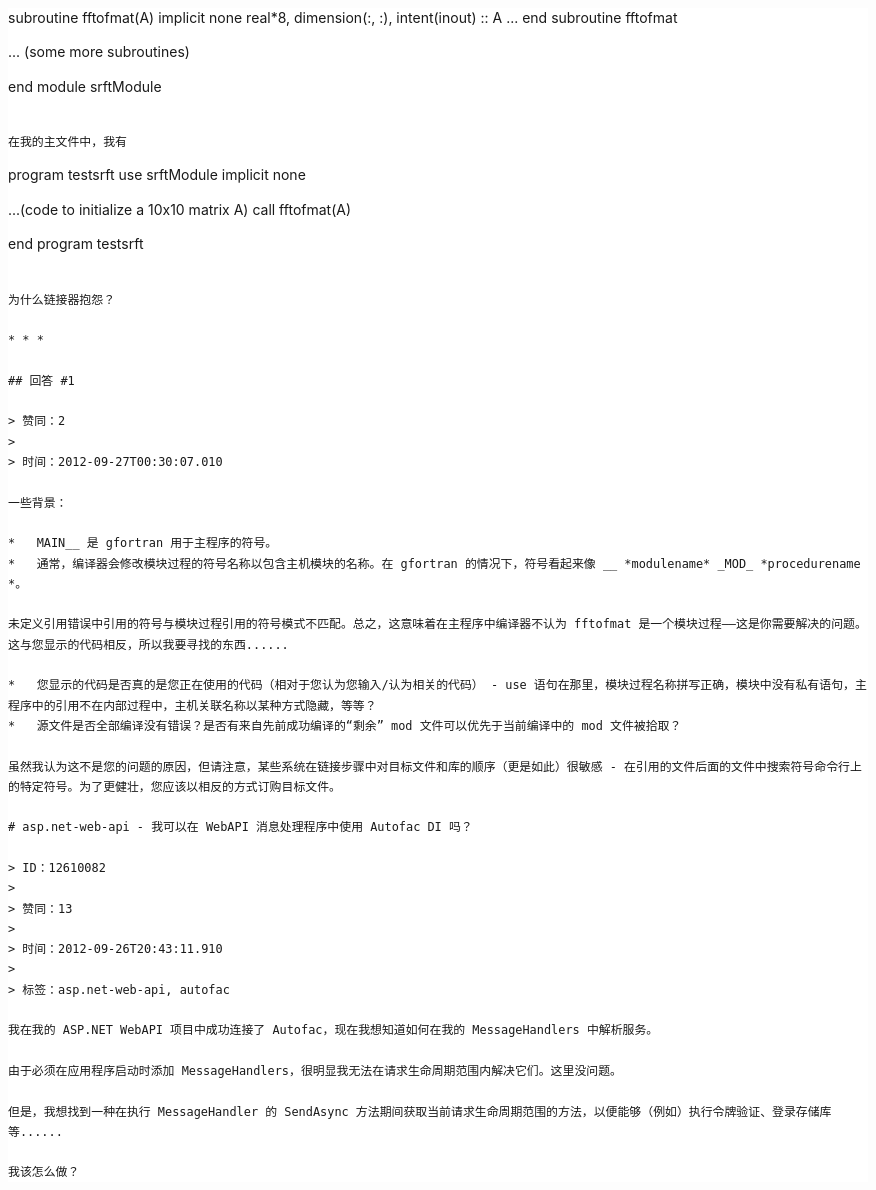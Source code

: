    subroutine fftofmat(A)
     implicit none
     real*8, dimension(:, :), intent(inout) :: A
     ...
   end subroutine fftofmat

   ... (some more subroutines)

end module srftModule 
```

在我的主文件中，我有

```
program testsrft
   use srftModule
   implicit none

   ...(code to initialize a 10x10 matrix A)
   call fftofmat(A)

 end program testsrft 
```

为什么链接器抱怨？

* * *

## 回答 #1

> 赞同：2
> 
> 时间：2012-09-27T00:30:07.010

一些背景：

*   MAIN__ 是 gfortran 用于主程序的符号。
*   通常，编译器会修改模块过程的符号名称以包含主机模块的名称。在 gfortran 的情况下，符号看起来像 __ *modulename* _MOD_ *procedurename*。

未定义引用错误中引用的符号与模块过程引用的符号模式不匹配。总之，这意味着在主程序中编译器不认为 fftofmat 是一个模块过程——这是你需要解决的问题。这与您显示的代码相反，所以我要寻找的东西......

*   您显示的代码是否真的是您正在使用的代码（相对于您认为您输入/认为相关的代码） - use 语句在那里，模块过程名称拼写正确，模块中没有私有语句，主程序中的引用不在内部过程中，主机关联名称以某种方式隐藏，等等？
*   源文件是否全部编译没有错误？是否有来自先前成功编译的“剩余” mo​​d 文件可以优先于当前编译中的 mod 文件被拾取？

虽然我认为这不是您的问题的原因，但请注意，某些系统在链接步骤中对目标文件和库的顺序（更是如此）很敏感 - 在引用的文件后面的文件中搜索符号命令行上的特定符号。为了更健壮，您应该以相反的方式订购目标文件。

# asp.net-web-api - 我可以在 WebAPI 消息处理程序中使用 Autofac DI 吗？

> ID：12610082
> 
> 赞同：13
> 
> 时间：2012-09-26T20:43:11.910
> 
> 标签：asp.net-web-api, autofac

我在我的 ASP.NET WebAPI 项目中成功连接了 Autofac，现在我想知道如何在我的 MessageHandlers 中解析服务。

由于必须在应用程序启动时添加 MessageHandlers，很明显我无法在请求生命周期范围内解决它们。这里没问题。

但是，我想找到一种在执行 MessageHandler 的 SendAsync 方法期间获取当前请求生命周期范围的方法，以便能够（例如）执行令牌验证、登录存储库等......

我该怎么做？
```